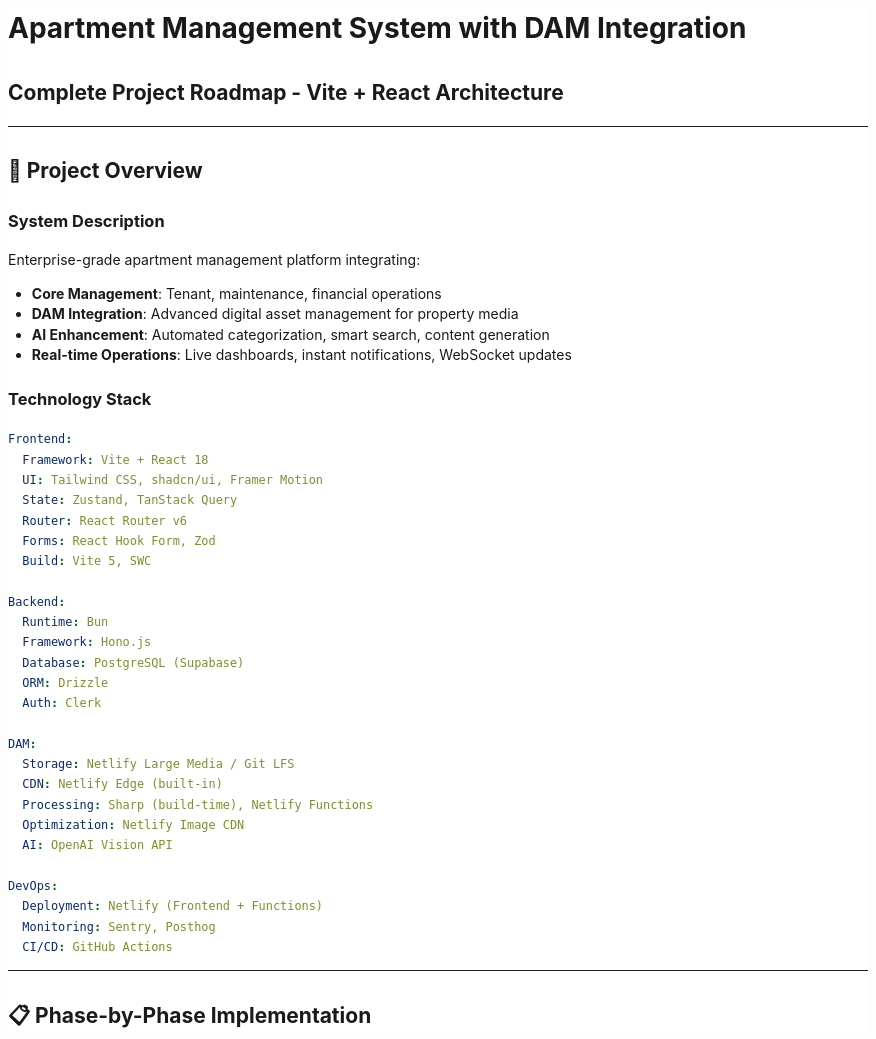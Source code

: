 # Apartment Management System with DAM Integration
## Complete Project Roadmap - Vite + React Architecture

---

## 🎯 Project Overview

### System Description
Enterprise-grade apartment management platform integrating:
- **Core Management**: Tenant, maintenance, financial operations
- **DAM Integration**: Advanced digital asset management for property media
- **AI Enhancement**: Automated categorization, smart search, content generation
- **Real-time Operations**: Live dashboards, instant notifications, WebSocket updates

### Technology Stack
```yaml
Frontend:
  Framework: Vite + React 18
  UI: Tailwind CSS, shadcn/ui, Framer Motion
  State: Zustand, TanStack Query
  Router: React Router v6
  Forms: React Hook Form, Zod
  Build: Vite 5, SWC
  
Backend:
  Runtime: Bun
  Framework: Hono.js
  Database: PostgreSQL (Supabase)
  ORM: Drizzle
  Auth: Clerk
  
DAM:
  Storage: Netlify Large Media / Git LFS
  CDN: Netlify Edge (built-in)
  Processing: Sharp (build-time), Netlify Functions
  Optimization: Netlify Image CDN
  AI: OpenAI Vision API
  
DevOps:
  Deployment: Netlify (Frontend + Functions)
  Monitoring: Sentry, Posthog
  CI/CD: GitHub Actions
```

---

## 📋 Phase-by-Phase Implementation
